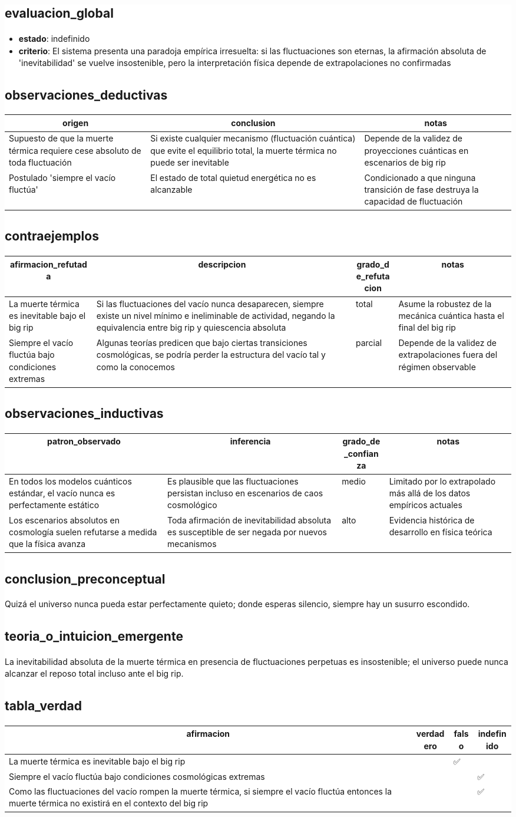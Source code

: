 ## evaluacion_global

- **estado**: indefinido
- **criterio**: El sistema presenta una paradoja empírica irresuelta: si las fluctuaciones son eternas, la afirmación absoluta de 'inevitabilidad' se vuelve insostenible, pero la interpretación física depende de extrapolaciones no confirmadas

## observaciones_deductivas

| origen | conclusion | notas |
| --- | --- | --- |
| Supuesto de que la muerte térmica requiere cese absoluto de toda fluctuación | Si existe cualquier mecanismo (fluctuación cuántica) que evite el equilibrio total, la muerte térmica no puede ser inevitable | Depende de la validez de proyecciones cuánticas en escenarios de big rip |
| Postulado 'siempre el vacío fluctúa' | El estado de total quietud energética no es alcanzable | Condicionado a que ninguna transición de fase destruya la capacidad de fluctuación |

## contraejemplos

| afirmacion_refutada | descripcion | grado_de_refutacion | notas |
| --- | --- | --- | --- |
| La muerte térmica es inevitable bajo el big rip | Si las fluctuaciones del vacío nunca desaparecen, siempre existe un nivel mínimo e ineliminable de actividad, negando la equivalencia entre big rip y quiescencia absoluta | total | Asume la robustez de la mecánica cuántica hasta el final del big rip |
| Siempre el vacío fluctúa bajo condiciones extremas | Algunas teorías predicen que bajo ciertas transiciones cosmológicas, se podría perder la estructura del vacío tal y como la conocemos | parcial | Depende de la validez de extrapolaciones fuera del régimen observable |

## observaciones_inductivas

| patron_observado | inferencia | grado_de_confianza | notas |
| --- | --- | --- | --- |
| En todos los modelos cuánticos estándar, el vacío nunca es perfectamente estático | Es plausible que las fluctuaciones persistan incluso en escenarios de caos cosmológico | medio | Limitado por lo extrapolado más allá de los datos empíricos actuales |
| Los escenarios absolutos en cosmología suelen refutarse a medida que la física avanza | Toda afirmación de inevitabilidad absoluta es susceptible de ser negada por nuevos mecanismos | alto | Evidencia histórica de desarrollo en física teórica |

## conclusion_preconceptual

Quizá el universo nunca pueda estar perfectamente quieto; donde esperas silencio, siempre hay un susurro escondido.

## teoria_o_intuicion_emergente

La inevitabilidad absoluta de la muerte térmica en presencia de fluctuaciones perpetuas es insostenible; el universo puede nunca alcanzar el reposo total incluso ante el big rip.

## tabla_verdad

| afirmacion | verdadero | falso | indefinido |
| --- | --- | --- | --- |
| La muerte térmica es inevitable bajo el big rip |  | ✅ |  |
| Siempre el vacío fluctúa bajo condiciones cosmológicas extremas |  |  | ✅ |
| Como las fluctuaciones del vacío rompen la muerte térmica, si siempre el vacío fluctúa entonces la muerte térmica no existirá en el contexto del big rip |  |  | ✅ |
